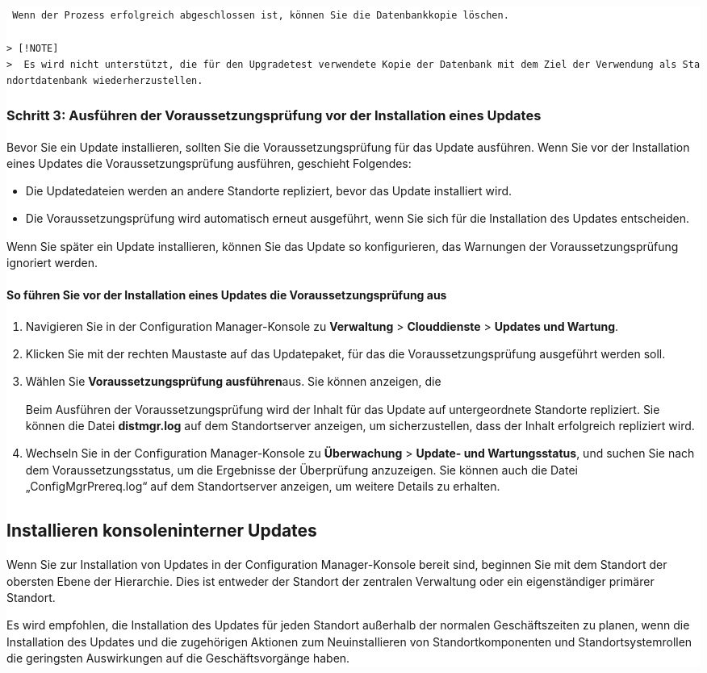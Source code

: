      Wenn der Prozess erfolgreich abgeschlossen ist, können Sie die Datenbankkopie löschen.  

    > [!NOTE]  
    >  Es wird nicht unterstützt, die für den Upgradetest verwendete Kopie der Datenbank mit dem Ziel der Verwendung als Standortdatenbank wiederherzustellen.  

###  <a name="a-namebkmkstep3a-step-3-run-the-prerequisite-checker-before-installing-an-update"></a><a name="bkmk_step3"></a> Schritt 3: Ausführen der Voraussetzungsprüfung vor der Installation eines Updates  
Bevor Sie ein Update installieren, sollten Sie die Voraussetzungsprüfung für das Update ausführen. Wenn Sie vor der Installation eines Updates die Voraussetzungsprüfung ausführen, geschieht Folgendes:  

-   Die Updatedateien werden an andere Standorte repliziert, bevor das Update installiert wird.  

-   Die Voraussetzungsprüfung wird automatisch erneut ausgeführt, wenn Sie sich für die Installation des Updates entscheiden.  

Wenn Sie später ein Update installieren, können Sie das Update so konfigurieren, das Warnungen der Voraussetzungsprüfung ignoriert werden.  

#### <a name="to-run-the-prerequisite-checker-before-installing-an-update"></a>So führen Sie vor der Installation eines Updates die Voraussetzungsprüfung aus  

1.  Navigieren Sie in der Configuration Manager-Konsole zu **Verwaltung** > **Clouddienste** > **Updates und Wartung**.  

2.  Klicken Sie mit der rechten Maustaste auf das Updatepaket, für das die Voraussetzungsprüfung ausgeführt werden soll.  

3.  Wählen Sie **Voraussetzungsprüfung ausführen**aus.  Sie können anzeigen, die  

     Beim Ausführen der Voraussetzungsprüfung wird der Inhalt für das Update auf untergeordnete Standorte repliziert.  Sie können die Datei **distmgr.log** auf dem Standortserver anzeigen, um sicherzustellen, dass der Inhalt erfolgreich repliziert wird.  

4.  Wechseln Sie in der Configuration Manager-Konsole zu **Überwachung** > **Update- und Wartungsstatus**, und suchen Sie nach dem Voraussetzungsstatus, um die Ergebnisse der Überprüfung anzuzeigen. Sie können auch die Datei „ConfigMgrPrereq.log“ auf dem Standortserver anzeigen, um weitere Details zu erhalten.  



##  <a name="a-namebkmkinstalla-install-in-console-updates"></a><a name="bkmk_install"></a> Installieren konsoleninterner Updates  
 Wenn Sie zur Installation von Updates in der Configuration Manager-Konsole bereit sind, beginnen Sie mit dem Standort der obersten Ebene der Hierarchie. Dies ist entweder der Standort der zentralen Verwaltung oder ein eigenständiger primärer Standort.  

 Es wird empfohlen, die Installation des Updates für jeden Standort außerhalb der normalen Geschäftszeiten zu planen, wenn die Installation des Updates und die zugehörigen Aktionen zum Neuinstallieren von Standortkomponenten und Standortsystemrollen die geringsten Auswirkungen auf die Geschäftsvorgänge haben.  
